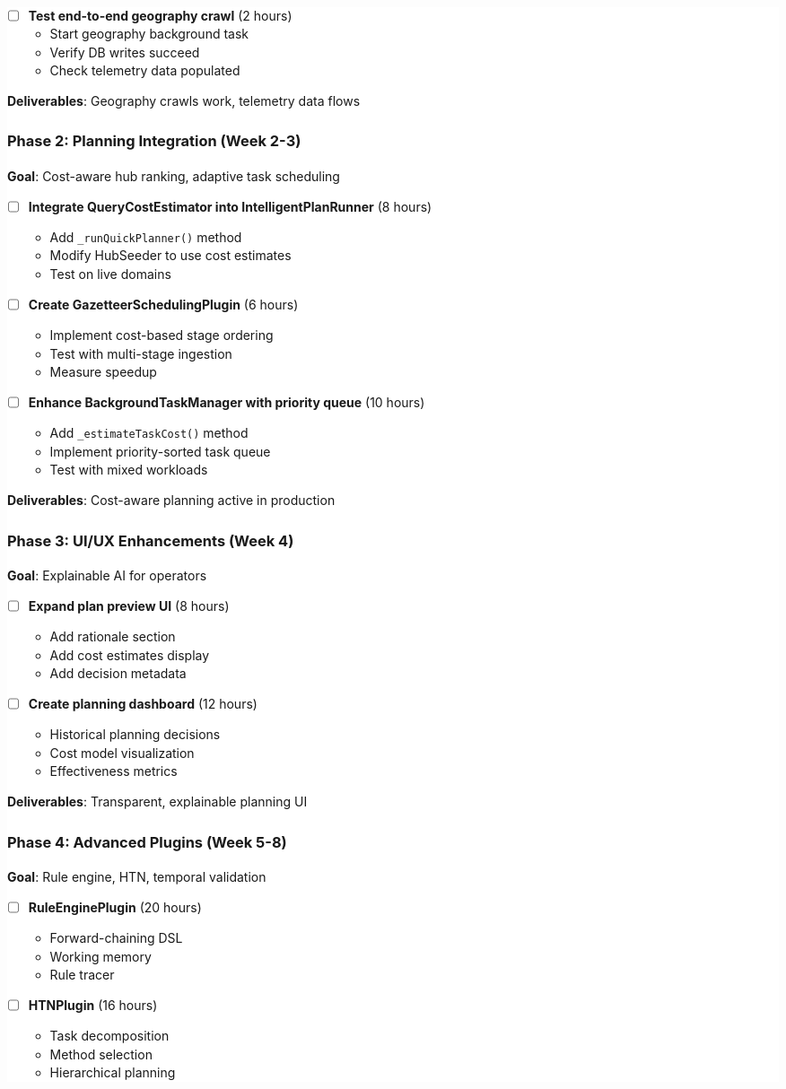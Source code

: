 - [ ] **Test end-to-end geography crawl** (2 hours)
  - Start geography background task
  - Verify DB writes succeed
  - Check telemetry data populated

**Deliverables**: Geography crawls work, telemetry data flows

### Phase 2: Planning Integration (Week 2-3)
**Goal**: Cost-aware hub ranking, adaptive task scheduling

- [ ] **Integrate QueryCostEstimator into IntelligentPlanRunner** (8 hours)
  - Add `_runQuickPlanner()` method
  - Modify HubSeeder to use cost estimates
  - Test on live domains

- [ ] **Create GazetteerSchedulingPlugin** (6 hours)
  - Implement cost-based stage ordering
  - Test with multi-stage ingestion
  - Measure speedup

- [ ] **Enhance BackgroundTaskManager with priority queue** (10 hours)
  - Add `_estimateTaskCost()` method
  - Implement priority-sorted task queue
  - Test with mixed workloads

**Deliverables**: Cost-aware planning active in production

### Phase 3: UI/UX Enhancements (Week 4)
**Goal**: Explainable AI for operators

- [ ] **Expand plan preview UI** (8 hours)
  - Add rationale section
  - Add cost estimates display
  - Add decision metadata

- [ ] **Create planning dashboard** (12 hours)
  - Historical planning decisions
  - Cost model visualization
  - Effectiveness metrics

**Deliverables**: Transparent, explainable planning UI

### Phase 4: Advanced Plugins (Week 5-8)
**Goal**: Rule engine, HTN, temporal validation

- [ ] **RuleEnginePlugin** (20 hours)
  - Forward-chaining DSL
  - Working memory
  - Rule tracer

- [ ] **HTNPlugin** (16 hours)
  - Task decomposition
  - Method selection
  - Hierarchical planning
